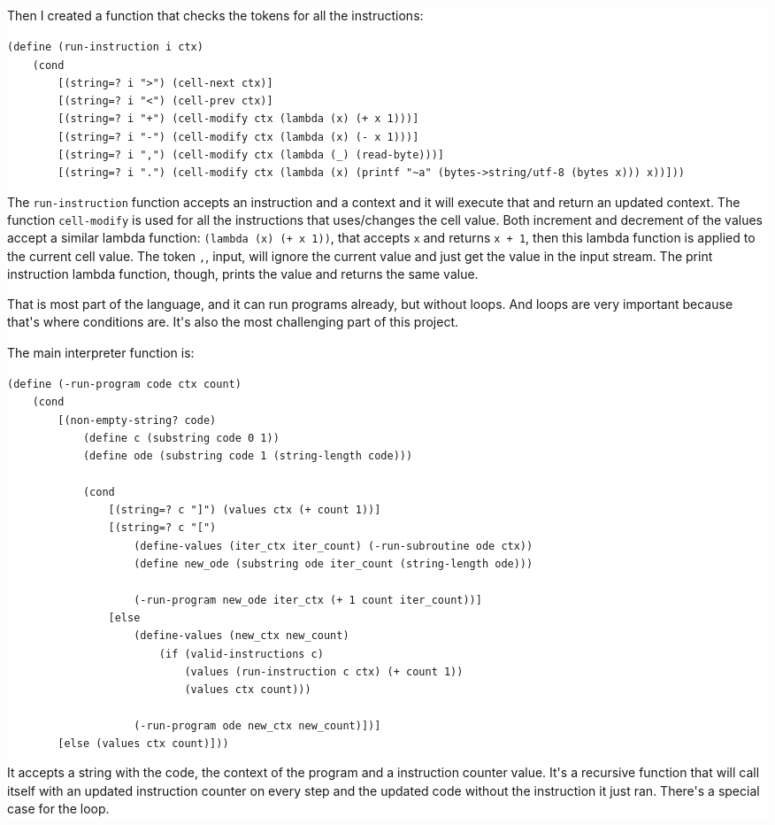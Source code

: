 Then I created a function that checks the tokens for all the instructions:

```racket
(define (run-instruction i ctx) 
    (cond
        [(string=? i ">") (cell-next ctx)]
        [(string=? i "<") (cell-prev ctx)]
        [(string=? i "+") (cell-modify ctx (lambda (x) (+ x 1)))]
        [(string=? i "-") (cell-modify ctx (lambda (x) (- x 1)))]
        [(string=? i ",") (cell-modify ctx (lambda (_) (read-byte)))]
        [(string=? i ".") (cell-modify ctx (lambda (x) (printf "~a" (bytes->string/utf-8 (bytes x))) x))]))
```

The `run-instruction` function accepts an instruction and a context and it will execute that and return an updated context. The function `cell-modify` is used for all the instructions that uses/changes the cell value. Both increment and decrement of the values accept a similar lambda function: `(lambda (x) (+ x 1))`, that accepts `x` and returns `x + 1`, then this lambda function is applied to the current cell value. The token `,`, input, will ignore the current value and just get the value in the input stream. The print instruction lambda function, though, prints the value and returns the same value.

That is most part of the language, and it can run programs already, but without loops. And loops are very important because that's where conditions are. It's also the most challenging part of this project.

The main interpreter function is:

```racket
(define (-run-program code ctx count) 
    (cond 
        [(non-empty-string? code) 
            (define c (substring code 0 1))
            (define ode (substring code 1 (string-length code)))

            (cond 
                [(string=? c "]") (values ctx (+ count 1))] 
                [(string=? c "[")
                    (define-values (iter_ctx iter_count) (-run-subroutine ode ctx))
                    (define new_ode (substring ode iter_count (string-length ode)))
                    
                    (-run-program new_ode iter_ctx (+ 1 count iter_count))]
                [else
                    (define-values (new_ctx new_count) 
                        (if (valid-instructions c) 
                            (values (run-instruction c ctx) (+ count 1))
                            (values ctx count)))
                    
                    (-run-program ode new_ctx new_count)])]
        [else (values ctx count)]))
```

It accepts a string with the code, the context of the program and a instruction counter value. It's a recursive function that will call itself with an updated instruction counter on every step and the updated code without the instruction it just ran. There's a special case for the loop.
